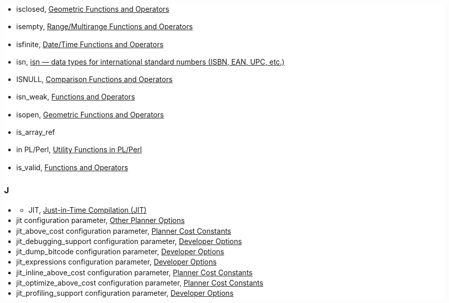   * isclosed, [Geometric Functions and Operators](functions-geometry.html)
  * isempty, [Range/Multirange Functions and Operators](functions-range.html)
  * isfinite, [Date/Time Functions and Operators](functions-datetime.html)
  * isn, [isn — data types for international standard numbers (ISBN, EAN, UPC, etc.)](isn.html)
  * ISNULL, [Comparison Functions and Operators](functions-comparison.html)
  * isn\_weak, [Functions and Operators](isn.html#ISN-FUNCS-OPS)
  * isopen, [Geometric Functions and Operators](functions-geometry.html)
  * is\_array\_ref

    

  * in PL/Perl, [Utility Functions in PL/Perl](plperl-builtins.html#PLPERL-UTILITY-FUNCTIONS)

* is\_valid, [Functions and Operators](isn.html#ISN-FUNCS-OPS)

### J

  * *   JIT, [Just-in-Time Compilation (JIT)](jit.html)
  * jit configuration parameter, [Other Planner Options](runtime-config-query.html#RUNTIME-CONFIG-QUERY-OTHER)
  * jit\_above\_cost configuration parameter, [Planner Cost Constants](runtime-config-query.html#RUNTIME-CONFIG-QUERY-CONSTANTS)
  * jit\_debugging\_support configuration parameter, [Developer Options](runtime-config-developer.html)
  * jit\_dump\_bitcode configuration parameter, [Developer Options](runtime-config-developer.html)
  * jit\_expressions configuration parameter, [Developer Options](runtime-config-developer.html)
  * jit\_inline\_above\_cost configuration parameter, [Planner Cost Constants](runtime-config-query.html#RUNTIME-CONFIG-QUERY-CONSTANTS)
  * jit\_optimize\_above\_cost configuration parameter, [Planner Cost Constants](runtime-config-query.html#RUNTIME-CONFIG-QUERY-CONSTANTS)
  * jit\_profiling\_support configuration parameter, [Developer Options](runtime-config-developer.html)
